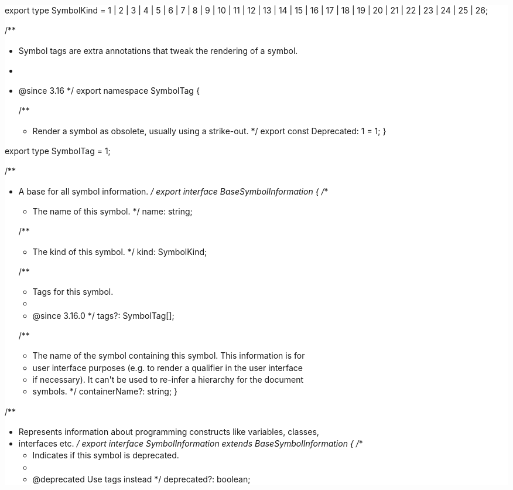 export type SymbolKind = 1 | 2 | 3 | 4 | 5 | 6 | 7 | 8 | 9 | 10 | 11 | 12 | 13 | 14 | 15 | 16 | 17 | 18 | 19 | 20 | 21 | 22 | 23 | 24 | 25 | 26;

/**
 * Symbol tags are extra annotations that tweak the rendering of a symbol.
 *
 * @since 3.16
 */
export namespace SymbolTag {

	/**
	 * Render a symbol as obsolete, usually using a strike-out.
	 */
	export const Deprecated: 1 = 1;
}

export type SymbolTag = 1;


/**
 * A base for all symbol information.
 */
export interface BaseSymbolInformation {
	/**
	 * The name of this symbol.
	 */
	name: string;

	/**
	 * The kind of this symbol.
	 */
	kind: SymbolKind;

	/**
	 * Tags for this symbol.
	 *
	 * @since 3.16.0
	 */
	tags?: SymbolTag[];

	/**
	 * The name of the symbol containing this symbol. This information is for
	 * user interface purposes (e.g. to render a qualifier in the user interface
	 * if necessary). It can't be used to re-infer a hierarchy for the document
	 * symbols.
	 */
	containerName?: string;
}

/**
 * Represents information about programming constructs like variables, classes,
 * interfaces etc.
 */
export interface SymbolInformation extends BaseSymbolInformation {
	/**
	 * Indicates if this symbol is deprecated.
	 *
	 * @deprecated Use tags instead
	 */
	deprecated?: boolean;

